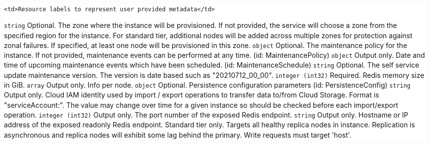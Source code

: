     <td>Resource labels to represent user provided metadata</td>
</tr>
<tr>
    <td><CopyableCode code="locationId" /></td>
    <td><code>string</code></td>
    <td>Optional. The zone where the instance will be provisioned. If not provided, the service will choose a zone from the specified region for the instance. For standard tier, additional nodes will be added across multiple zones for protection against zonal failures. If specified, at least one node will be provisioned in this zone.</td>
</tr>
<tr>
    <td><CopyableCode code="maintenancePolicy" /></td>
    <td><code>object</code></td>
    <td>Optional. The maintenance policy for the instance. If not provided, maintenance events can be performed at any time. (id: MaintenancePolicy)</td>
</tr>
<tr>
    <td><CopyableCode code="maintenanceSchedule" /></td>
    <td><code>object</code></td>
    <td>Output only. Date and time of upcoming maintenance events which have been scheduled. (id: MaintenanceSchedule)</td>
</tr>
<tr>
    <td><CopyableCode code="maintenanceVersion" /></td>
    <td><code>string</code></td>
    <td>Optional. The self service update maintenance version. The version is date based such as "20210712_00_00".</td>
</tr>
<tr>
    <td><CopyableCode code="memorySizeGb" /></td>
    <td><code>integer (int32)</code></td>
    <td>Required. Redis memory size in GiB.</td>
</tr>
<tr>
    <td><CopyableCode code="nodes" /></td>
    <td><code>array</code></td>
    <td>Output only. Info per node.</td>
</tr>
<tr>
    <td><CopyableCode code="persistenceConfig" /></td>
    <td><code>object</code></td>
    <td>Optional. Persistence configuration parameters (id: PersistenceConfig)</td>
</tr>
<tr>
    <td><CopyableCode code="persistenceIamIdentity" /></td>
    <td><code>string</code></td>
    <td>Output only. Cloud IAM identity used by import / export operations to transfer data to/from Cloud Storage. Format is "serviceAccount:". The value may change over time for a given instance so should be checked before each import/export operation.</td>
</tr>
<tr>
    <td><CopyableCode code="port" /></td>
    <td><code>integer (int32)</code></td>
    <td>Output only. The port number of the exposed Redis endpoint.</td>
</tr>
<tr>
    <td><CopyableCode code="readEndpoint" /></td>
    <td><code>string</code></td>
    <td>Output only. Hostname or IP address of the exposed readonly Redis endpoint. Standard tier only. Targets all healthy replica nodes in instance. Replication is asynchronous and replica nodes will exhibit some lag behind the primary. Write requests must target 'host'.</td>
</tr>
<tr>
    <td><CopyableCode code="readEndpointPort" /></td>